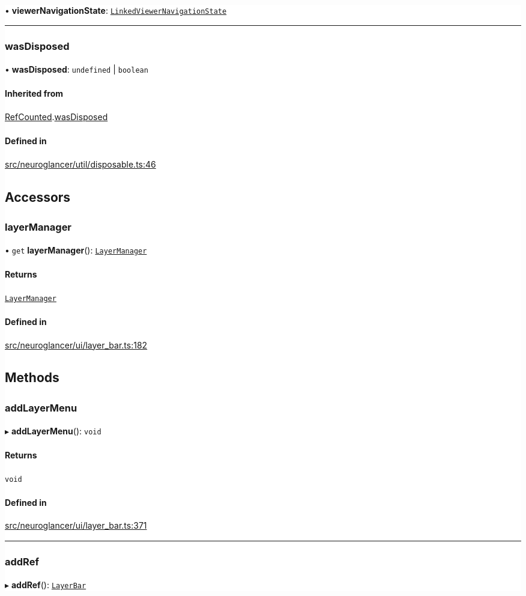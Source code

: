 • **viewerNavigationState**: [`LinkedViewerNavigationState`](layer_group_viewer.LinkedViewerNavigationState.md)

___

### wasDisposed

• **wasDisposed**: `undefined` \| `boolean`

#### Inherited from

[RefCounted](axes_lines._internal_.RefCounted.md).[wasDisposed](axes_lines._internal_.RefCounted.md#wasdisposed)

#### Defined in

[src/neuroglancer/util/disposable.ts:46](https://github.com/ActiveBrainAtlas2/neuroglancer/blob/540617bc/src/neuroglancer/util/disposable.ts#L46)

## Accessors

### layerManager

• `get` **layerManager**(): [`LayerManager`](layer.LayerManager.md)

#### Returns

[`LayerManager`](layer.LayerManager.md)

#### Defined in

[src/neuroglancer/ui/layer_bar.ts:182](https://github.com/ActiveBrainAtlas2/neuroglancer/blob/540617bc/src/neuroglancer/ui/layer_bar.ts#L182)

## Methods

### addLayerMenu

▸ **addLayerMenu**(): `void`

#### Returns

`void`

#### Defined in

[src/neuroglancer/ui/layer_bar.ts:371](https://github.com/ActiveBrainAtlas2/neuroglancer/blob/540617bc/src/neuroglancer/ui/layer_bar.ts#L371)

___

### addRef

▸ **addRef**(): [`LayerBar`](layer_group_viewer._internal_.LayerBar.md)
